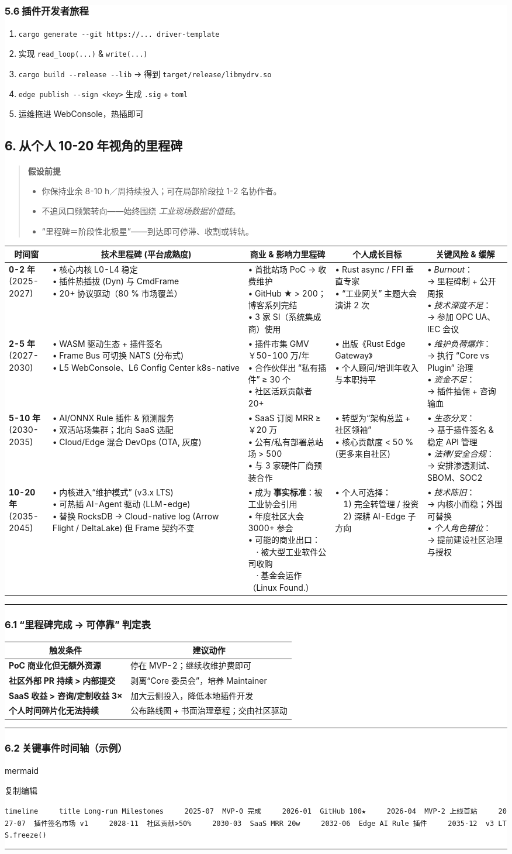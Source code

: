 ### 5.6 插件开发者旅程

1. `cargo generate --git https://... driver-template`
    
2. 实现 `read_loop(...)` & `write(...)`
    
3. `cargo build --release --lib` → 得到 `target/release/libmydrv.so`
    
4. `edge publish --sign <key>` 生成 `.sig` + `toml`
    
5. 运维拖进 WebConsole，热插即可

## 6. 从个人 10-20 年视角的里程碑
> **假设前提**
> 
> - 你保持业余 8-10 h／周持续投入；可在局部阶段拉 1-2 名协作者。
>     
> - 不追风口频繁转向——始终围绕 _工业现场数据价值链_。
>     
> - “里程碑＝阶段性北极星”——到达即可停滞、收割或转轨。
>     

|时间窗|技术里程碑 (平台成熟度)|商业 & 影响力里程碑|个人成长目标|关键风险 & 缓解|
|---|---|---|---|---|
|**0-2 年**<br/>(2025-2027)|• 核心内核 L0-L4 稳定<br/>• 插件热插拔 (Dyn) 与 CmdFrame<br/>• 20+ 协议驱动（80 % 市场覆盖）|• 首批站场 PoC → 收费维护<br/>• GitHub ★ > 200；博客系列完结<br/>• 3 家 SI（系统集成商）使用|• Rust async / FFI 垂直专家<br/>• “工业网关” 主题大会演讲 2 次|• _Burnout_：<br/>→ 里程碑制 + 公开周报<br/>• _技术深度不足_：<br/>→ 参加 OPC UA、IEC 会议|
|**2-5 年**<br/>(2027-2030)|• WASM 驱动生态 + 插件签名<br/>• Frame Bus 可切换 NATS (分布式) <br/>• L5 WebConsole、L6 Config Center k8s-native|• 插件市集 GMV ￥50-100 万/年<br/>• 合作伙伴出 “私有插件” ≥ 30 个<br/>• 社区活跃贡献者 20+|• 出版《Rust Edge Gateway》<br/>• 个人顾问/培训年收入与本职持平|• _维护负荷爆炸_：<br/>→ 执行 “Core vs Plugin” 治理<br/>• _资金不足_：<br/>→ 插件抽佣 + 咨询输血|
|**5-10 年**<br/>(2030-2035)|• AI/ONNX Rule 插件 & 预测服务<br/>• 双活站场集群；北向 SaaS 选配<br/>• Cloud/Edge 混合 DevOps (OTA, 灰度)|• SaaS 订阅 MRR ≥ ￥20 万<br/>• 公有/私有部署总站场 > 500<br/>• 与 3 家硬件厂商预装合作|• 转型为“架构总监 + 社区领袖”<br/>• 核心贡献度 < 50 % (更多来自社区)|• _生态分叉_：<br/>→ 基于插件签名 & 稳定 API 管理<br/>• _法律/安全合规_：<br/>→ 安排渗透测试、SBOM、SOC2|
|**10-20 年**<br/>(2035-2045)|• 内核进入“维护模式” (v3.x LTS)<br/>• 可热插 AI-Agent 驱动 (LLM-edge)<br/>• 替换 RocksDB → Cloud-native log (Arrow Flight / DeltaLake) 但 Frame 契约不变|• 成为 **事实标准**：被工业协会引用<br/>• 年度社区大会 3000+ 参会<br/>• 可能的商业出口：<br/> · 被大型工业软件公司收购<br/> · 基金会运作（Linux Found.）|• 个人可选择：<br/> 1) 完全转管理 / 投资<br/> 2) 深耕 AI-Edge 子方向|• _技术陈旧_：<br/>→ 内核小而稳；外围可替换<br/>• _个人角色错位_：<br/>→ 提前建设社区治理与授权|

---

### 6.1 “里程碑完成 → 可停靠” 判定表

|触发条件|建议动作|
|---|---|
|**PoC 商业化但无额外资源**|停在 MVP-2；继续收维护费即可|
|**社区外部 PR 持续 > 内部提交**|剥离“Core 委员会”，培养 Maintainer|
|**SaaS 收益 > 咨询/定制收益 3×**|加大云侧投入，降低本地插件开发|
|**个人时间碎片化无法持续**|公布路线图 + 书面治理章程；交由社区驱动|

---

### 6.2 关键事件时间轴（示例）

mermaid

复制编辑

`timeline     title Long-run Milestones     2025-07  MVP-0 完成     2026-01  GitHub 100★     2026-04  MVP-2 上线首站     2027-07  插件签名市场 v1     2028-11  社区贡献>50%     2030-03  SaaS MRR 20w     2032-06  Edge AI Rule 插件     2035-12  v3 LTS.freeze()`

---